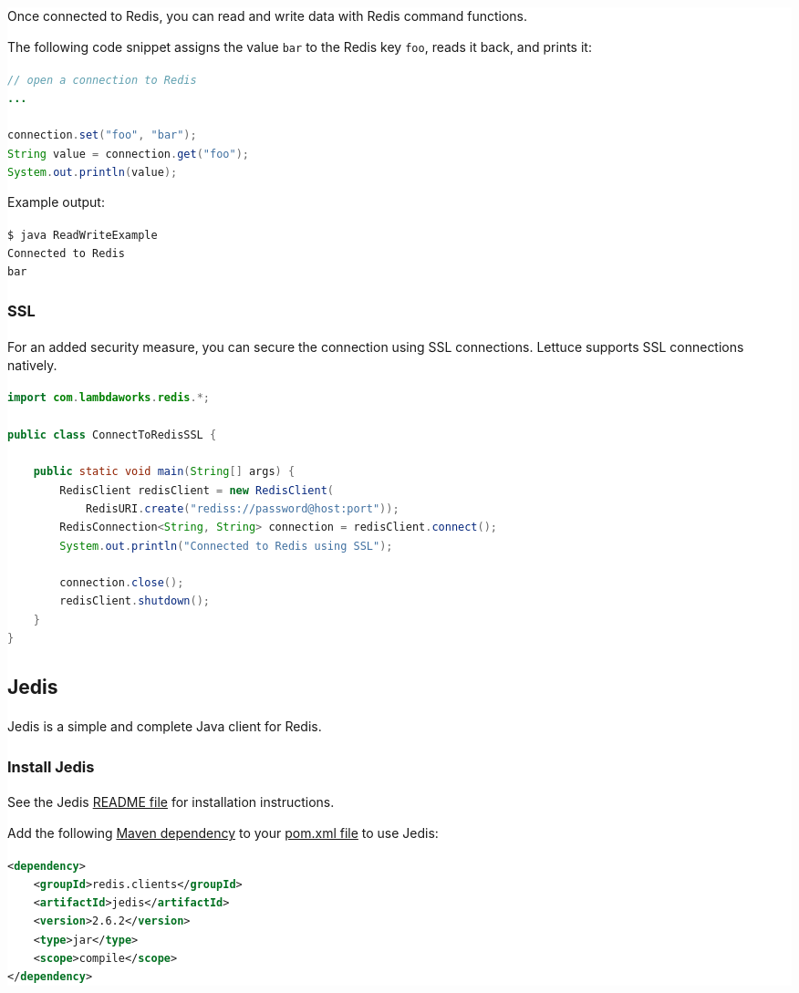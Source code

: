 Once connected to Redis, you can read and write data with Redis command functions.

The following code snippet assigns the value `bar` to the Redis key `foo`, reads it back, and prints it:

```java
// open a connection to Redis
...
    
connection.set("foo", "bar");
String value = connection.get("foo");
System.out.println(value);
```

Example output:

    $ java ReadWriteExample
    Connected to Redis
    bar

### SSL

For an added security measure, you can secure the connection using SSL connections. Lettuce supports SSL connections natively.

```java
import com.lambdaworks.redis.*;
    
public class ConnectToRedisSSL {
    
    public static void main(String[] args) {
        RedisClient redisClient = new RedisClient(
            RedisURI.create("rediss://password@host:port"));
        RedisConnection<String, String> connection = redisClient.connect();
        System.out.println("Connected to Redis using SSL");
    
        connection.close();
        redisClient.shutdown();
    }
}
```

## Jedis

Jedis is a simple and complete Java client for Redis.

### Install Jedis

See the Jedis [README file](https://github.com/xetorthio/jedis/#how-do-i-use-it) for installation instructions.

Add the following [Maven dependency](https://maven.apache.org/guides/introduction/introduction-to-dependency-mechanism.html) to your [pom.xml file](https://maven.apache.org/pom.html) to use Jedis:

```xml
<dependency>
    <groupId>redis.clients</groupId>
    <artifactId>jedis</artifactId>
    <version>2.6.2</version>
    <type>jar</type>
    <scope>compile</scope>
</dependency>
```
